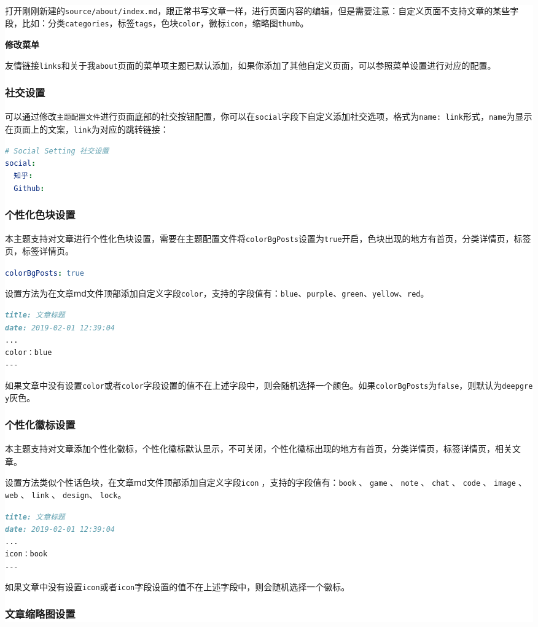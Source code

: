打开刚刚新建的`source/about/index.md`，跟正常书写文章一样，进行页面内容的编辑，但是需要注意：自定义页面不支持文章的某些字段，比如：分类`categories`，标签`tags`，色块`color`，徽标`icon`，缩略图`thumb`。

**修改菜单**

友情链接`links`和关于我`about`页面的菜单项主题已默认添加，如果你添加了其他自定义页面，可以参照菜单设置进行对应的配置。

### 社交设置

可以通过修改`主题配置文件`进行页面底部的社交按钮配置，你可以在`social`字段下自定义添加社交选项，格式为`name: link`形式，`name`为显示在页面上的文案，`link`为对应的跳转链接：

```yaml
# Social Setting 社交设置
social:
  知乎: 
  Github: 
```

### 个性化色块设置

本主题支持对文章进行个性化色块设置，需要在主题配置文件将`colorBgPosts`设置为`true`开启，色块出现的地方有首页，分类详情页，标签页，标签详情页。

```yml
colorBgPosts: true
```

设置方法为在文章md文件顶部添加自定义字段`color`，支持的字段值有：`blue`、`purple`、`green`、`yellow`、`red`。

```markdown
title: 文章标题
date: 2019-02-01 12:39:04
...
color：blue
---
```

如果文章中没有设置`color`或者`color`字段设置的值不在上述字段中，则会随机选择一个颜色。如果`colorBgPosts`为`false`，则默认为`deepgrey`灰色。

### 个性化徽标设置

本主题支持对文章添加个性化徽标，个性化徽标默认显示，不可关闭，个性化徽标出现的地方有首页，分类详情页，标签详情页，相关文章。

设置方法类似个性话色块，在文章md文件顶部添加自定义字段`icon` ，支持的字段值有：`book` 、 `game` 、 `note` 、 `chat` 、 `code` 、 `image` 、 `web` 、 `link` 、 `design`、 `lock`。

```markdown
title: 文章标题
date: 2019-02-01 12:39:04
...
icon：book
---
```

如果文章中没有设置`icon`或者`icon`字段设置的值不在上述字段中，则会随机选择一个徽标。

### 文章缩略图设置
